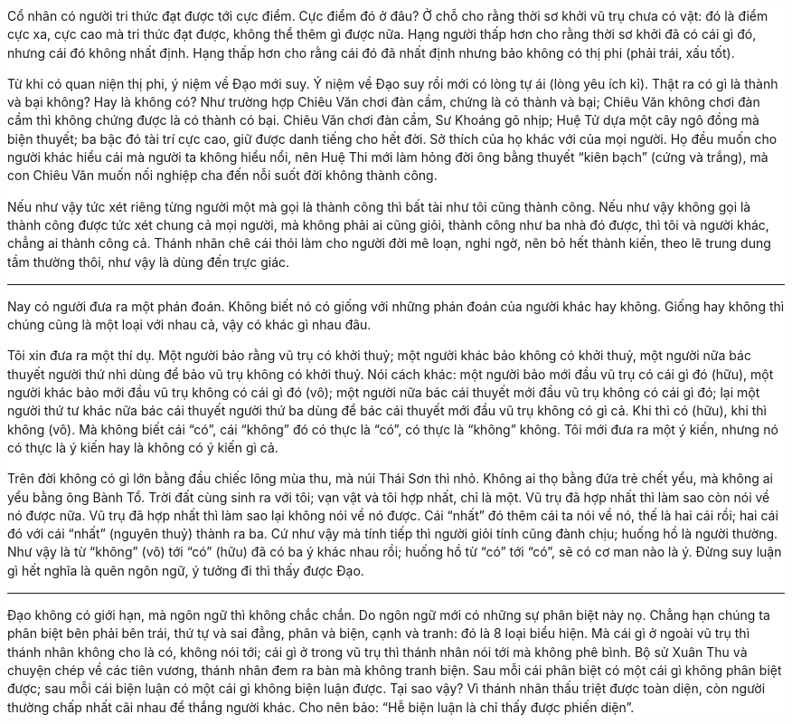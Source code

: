 Cổ nhân có người tri thức đạt được tới cực điểm. Cực điểm đó ở đâu? Ở chỗ cho
rằng thời sơ khởi vũ trụ chưa có vật: đó là điểm cực xa, cực cao mà tri thức đạt
được, không thể thêm gì được nữa. Hạng người thấp hơn cho rằng thời sơ khởi đã
có cái gì đó, nhưng cái đó không nhất định. Hạng thấp hơn cho rằng cái đó đã
nhất định nhưng bảo không có thị phi (phải trái, xấu tốt).

Từ khi có quan niện thị phi, ý niệm về Đạo mới suy. Ý niệm về Đạo suy rồi mới có
lòng tự ái (lòng yêu ích kỉ). Thật ra có gì là thành và bại không? Hay là không
có? Như trường hợp Chiêu Văn chơi đàn cầm, chứng là có thành và bại; Chiêu Văn
không chơi đàn cầm thì không chứng được là có thành có bại. Chiêu Văn chơi đàn
cầm, Sư Khoáng gõ nhịp; Huệ Tử dựa một cây ngô đồng mà biện thuyết; ba bậc đó
tài trí cực cao, giữ được danh tiếng cho hết đời. Sở thích của họ khác với của
mọi người. Họ đều muốn cho người khác hiểu cái mà người ta không hiểu nổi, nên
Huệ Thi mới làm hỏng đời ông bằng thuyết “kiên bạch” (cứng và trắng), mà con
Chiêu Văn muốn nối nghiệp cha đến nỗi suốt đời không thành công.

Nếu như vậy tức xét riêng từng người một mà gọi là thành công thì bất tài như
tôi cũng thành công. Nếu như vậy không gọi là thành công được tức xét chung cả
mọi người, mà không phải ai cũng giỏi, thành công như ba nhà đó được, thì tôi và
người khác, chẳng ai thành công cả. Thánh nhân chê cái thói làm cho người đời mê
loạn, nghi ngờ, nên bỏ hết thành kiến, theo lẽ trung dung tầm thường thôi, như
vậy là dùng đến trực giác.

***

Nay có người đưa ra một phán đoán. Không biết nó có giống với những phán đoán
của người khác hay không. Giống hay không thì chúng cũng là một loại với nhau
cả, vậy có khác gì nhau đâu.

Tôi xin đưa ra một thí dụ. Một người bảo rằng vũ trụ có khởi thuỷ; một người
khác bảo không có khởi thuỷ, một người nữa bác thuyết người thứ nhì dùng để bảo
vũ trụ không có khởi thuỷ. Nói cách khác: một người bảo mới đầu vũ trụ có cái gì
đó (hữu), một người khác bảo mới đầu vũ trụ không có cái gì đó (vô); một người
nữa bác cái thuyết mới đầu vũ trụ không có cái gì đó; lại một người thứ tư khác
nữa bác cái thuyết người thứ ba dùng để bác cái thuyết mới đầu vũ trụ không có
gì cả. Khi thì có (hữu), khi thì không (vô). Mà không biết cái “có”, cái “không”
đó có thực là “có”, có thực là “không” không. Tôi mới đưa ra một ý kiến, nhưng
nó có thực là ý kiến hay là không có ý kiến gì cả.

Trên đời không có gì lớn bằng đầu chiếc lông mùa thu, mà núi Thái Sơn thì nhỏ.
Không ai thọ bằng đứa trẻ chết yểu, mà không ai yểu bằng ông Bành Tổ. Trời đất
cùng sinh ra với tôi; vạn vật và tôi hợp nhất, chỉ là một. Vũ trụ đã hợp nhất
thì làm sao còn nói về nó được nữa. Vũ trụ đã hợp nhất thì làm sao lại không nói
về nó được. Cái “nhất” đó thêm cái ta nói về nó, thế là hai cái rồi; hai cái đó
với cái “nhất” (nguyên thuỷ) thành ra ba. Cứ như vậy mà tính tiếp thì người giỏi
tính cũng đành chịu; huống hồ là người thường. Như vậy là từ “không” (vô) tới
“có” (hữu) đã có ba ý khác nhau rồi; huống hồ từ “có” tới “có”, sẽ có cơ man nào
là ý. Đừng suy luận gì hết nghĩa là quên ngôn ngữ, ý tưởng đi thì thấy được Đạo.

***

Đạo không có giới hạn, mà ngôn ngữ thì không chắc chắn. Do ngôn ngữ mới có những
sự phân biệt này nọ. Chẳng hạn chúng ta phân biệt bên phải bên trái, thứ tự và
sai đẳng, phân và biện, cạnh và tranh: đó là 8 loại biểu hiện. Mà cái gì ở ngoài
vũ trụ thì thánh nhân không cho là có, không nói tới; cái gì ở trong vũ trụ thì
thánh nhân nói tới mà không phê bình. Bộ sử Xuân Thu và chuyện chép về các tiên
vương, thánh nhân đem ra bàn mà không tranh biện. Sau mỗi cái phân biệt có một
cái gì không phân biệt được; sau mỗi cái biện luận có một cái gì không biện luận
được. Tại sao vậy? Vì thánh nhân thấu triệt được toàn diện, còn người thường
chấp nhất cãi nhau để thắng người khác. Cho nên bảo: “Hễ biện luận là chỉ thấy
được phiến diện”.
